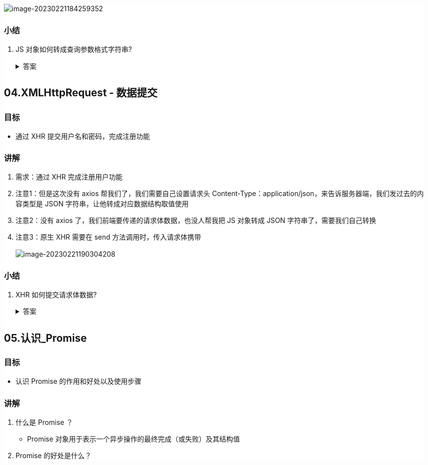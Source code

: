    ![image-20230221184259352](https://yjy-teach-oss.oss-cn-beijing.aliyuncs.com/hm8.1ajax/image-20230221184259352.png)



### 小结

1. JS 对象如何转成查询参数格式字符串?

   <details><summary>答案</summary></details>



## 04.XMLHttpRequest - 数据提交

### 目标

* 通过 XHR 提交用户名和密码，完成注册功能



### 讲解

1. 需求：通过 XHR 完成注册用户功能

2. 注意1：但是这次没有 axios 帮我们了，我们需要自己设置请求头 Content-Type：application/json，来告诉服务器端，我们发过去的内容类型是 JSON 字符串，让他转成对应数据结构取值使用

3. 注意2：没有 axios 了，我们前端要传递的请求体数据，也没人帮我把 JS 对象转成 JSON 字符串了，需要我们自己转换

4. 注意3：原生 XHR 需要在 send 方法调用时，传入请求体携带

   ![image-20230221190304208](https://yjy-teach-oss.oss-cn-beijing.aliyuncs.com/hm8.1ajax/image-20230221190304208.png)



### 小结

1. XHR 如何提交请求体数据?

   <details><summary>答案</summary></details>



## 05.认识_Promise

### 目标

* 认识 Promise 的作用和好处以及使用步骤



### 讲解

1. 什么是 Promise ？

   * Promise 对象用于表示一个异步操作的最终完成（或失败）及其结构值

2. Promise 的好处是什么？
